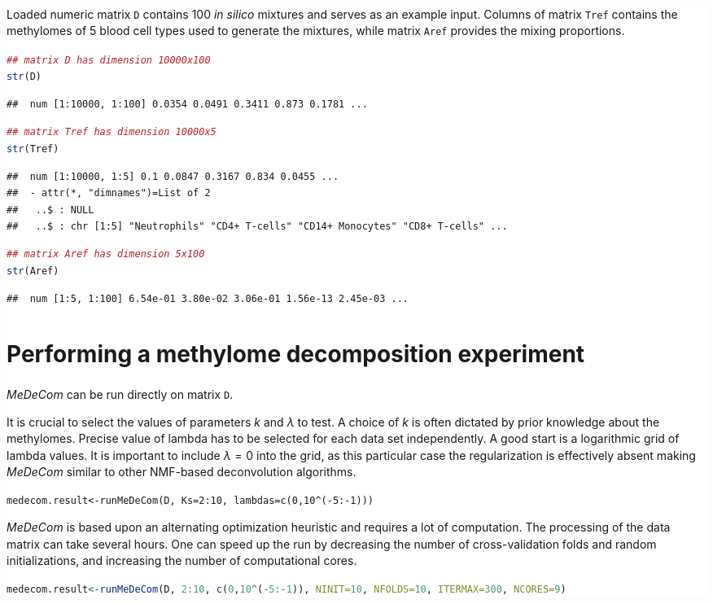 Loaded numeric matrix `D` contains 100 *in silico* mixtures and serves as an example input. Columns of matrix `Tref` contains the methylomes 
of 5 blood cell types used to generate the mixtures, while matrix `Aref` provides the mixing proportions.

```r
## matrix D has dimension 10000x100
str(D)
```

```
##  num [1:10000, 1:100] 0.0354 0.0491 0.3411 0.873 0.1781 ...
```

```r
## matrix Tref has dimension 10000x5
str(Tref)
```

```
##  num [1:10000, 1:5] 0.1 0.0847 0.3167 0.834 0.0455 ...
##  - attr(*, "dimnames")=List of 2
##   ..$ : NULL
##   ..$ : chr [1:5] "Neutrophils" "CD4+ T-cells" "CD14+ Monocytes" "CD8+ T-cells" ...
```

```r
## matrix Aref has dimension 5x100
str(Aref)
```

```
##  num [1:5, 1:100] 6.54e-01 3.80e-02 3.06e-01 1.56e-13 2.45e-03 ...
```
# Performing a methylome decomposition experiment

*MeDeCom* can be run directly on matrix `D`. 

It is crucial to select the values of parameters $k$ and $\lambda$ to test. 
A choice of $k$ is often dictated by prior knowledge about the methylomes.
Precise value of lambda has to be selected for each data set independently. A good start 
is a logarithmic grid of lambda values. It is important to include $\lambda=0$ into the 
grid, as this particular case the regularization is effectively absent making *MeDeCom* similar 
to other NMF-based deconvolution algorithms.

```
medecom.result<-runMeDeCom(D, Ks=2:10, lambdas=c(0,10^(-5:-1)))
```

*MeDeCom* is based upon an alternating optimization heuristic and requires a lot 
of computation. The processing of the data matrix can take several hours.
One can speed up the run by decreasing the number of cross-validation folds and random initializations, and 
increasing the number of computational cores.


```r
medecom.result<-runMeDeCom(D, 2:10, c(0,10^(-5:-1)), NINIT=10, NFOLDS=10, ITERMAX=300, NCORES=9)
```
